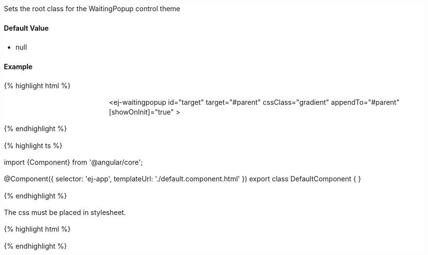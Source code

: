 




Sets the root class for the WaitingPopup control theme




#### Default Value







* null








#### Example

{% highlight html %}

<div id="waiting_controls" style="margin-left: 25%;">
 <div class="content-container-fluid">
  <div class="row">
   <div class="cols-sample-area"> 
   <div id="parent">

<ej-waitingpopup id="target" target="#parent" cssClass="gradient" appendTo="#parent" [showOnInit]="true" ></ej-waitingpopup>  
</div>
</div>
</div>
</div>
</div>

{% endhighlight %}

{% highlight ts %}

import {Component} from '@angular/core';

@Component({
  selector: 'ej-app',
  templateUrl: './default.component.html'
})
export class DefaultComponent {
 }

{% endhighlight %}

The css must be placed in stylesheet.

{% highlight html %}

<style>
.gradient{
    border: 10px solid grey;
}
</style>

{% endhighlight %}
